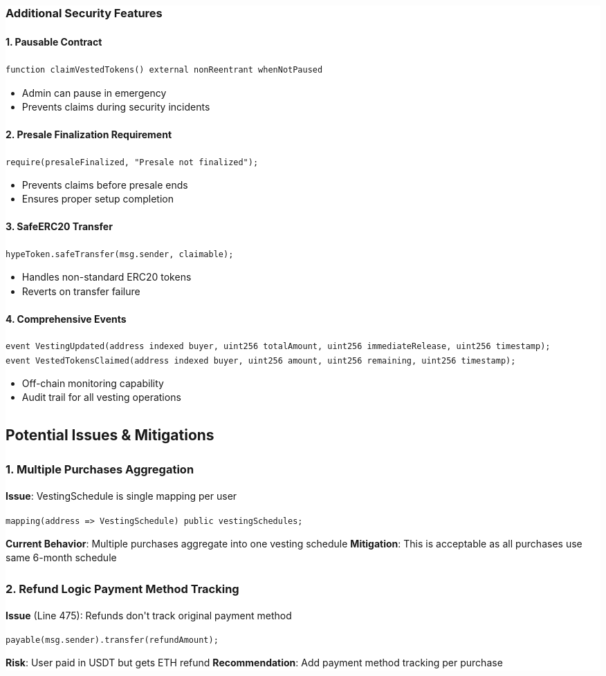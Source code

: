 ### Additional Security Features

#### 1. Pausable Contract
```solidity
function claimVestedTokens() external nonReentrant whenNotPaused
```
- Admin can pause in emergency
- Prevents claims during security incidents

#### 2. Presale Finalization Requirement
```solidity
require(presaleFinalized, "Presale not finalized");
```
- Prevents claims before presale ends
- Ensures proper setup completion

#### 3. SafeERC20 Transfer
```solidity
hypeToken.safeTransfer(msg.sender, claimable);
```
- Handles non-standard ERC20 tokens
- Reverts on transfer failure

#### 4. Comprehensive Events
```solidity
event VestingUpdated(address indexed buyer, uint256 totalAmount, uint256 immediateRelease, uint256 timestamp);
event VestedTokensClaimed(address indexed buyer, uint256 amount, uint256 remaining, uint256 timestamp);
```
- Off-chain monitoring capability
- Audit trail for all vesting operations

## Potential Issues & Mitigations

### 1. Multiple Purchases Aggregation
**Issue**: VestingSchedule is single mapping per user
```solidity
mapping(address => VestingSchedule) public vestingSchedules;
```

**Current Behavior**: Multiple purchases aggregate into one vesting schedule
**Mitigation**: This is acceptable as all purchases use same 6-month schedule

### 2. Refund Logic Payment Method Tracking
**Issue** (Line 475): Refunds don't track original payment method
```solidity
payable(msg.sender).transfer(refundAmount);
```

**Risk**: User paid in USDT but gets ETH refund
**Recommendation**: Add payment method tracking per purchase
